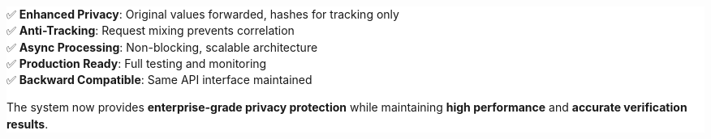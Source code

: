 ✅ **Enhanced Privacy**: Original values forwarded, hashes for tracking only  
✅ **Anti-Tracking**: Request mixing prevents correlation  
✅ **Async Processing**: Non-blocking, scalable architecture  
✅ **Production Ready**: Full testing and monitoring  
✅ **Backward Compatible**: Same API interface maintained

The system now provides **enterprise-grade privacy protection** while maintaining **high performance** and **accurate verification results**.
